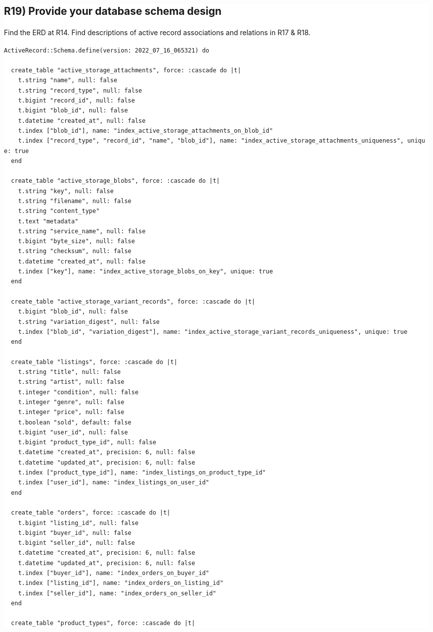 ## R19) Provide your database schema design 
Find the ERD at R14. Find descriptions of active record associations and relations in R17 & R18. 

```
ActiveRecord::Schema.define(version: 2022_07_16_065321) do

  create_table "active_storage_attachments", force: :cascade do |t|
    t.string "name", null: false
    t.string "record_type", null: false
    t.bigint "record_id", null: false
    t.bigint "blob_id", null: false
    t.datetime "created_at", null: false
    t.index ["blob_id"], name: "index_active_storage_attachments_on_blob_id"
    t.index ["record_type", "record_id", "name", "blob_id"], name: "index_active_storage_attachments_uniqueness", unique: true
  end

  create_table "active_storage_blobs", force: :cascade do |t|
    t.string "key", null: false
    t.string "filename", null: false
    t.string "content_type"
    t.text "metadata"
    t.string "service_name", null: false
    t.bigint "byte_size", null: false
    t.string "checksum", null: false
    t.datetime "created_at", null: false
    t.index ["key"], name: "index_active_storage_blobs_on_key", unique: true
  end

  create_table "active_storage_variant_records", force: :cascade do |t|
    t.bigint "blob_id", null: false
    t.string "variation_digest", null: false
    t.index ["blob_id", "variation_digest"], name: "index_active_storage_variant_records_uniqueness", unique: true
  end

  create_table "listings", force: :cascade do |t|
    t.string "title", null: false
    t.string "artist", null: false
    t.integer "condition", null: false
    t.integer "genre", null: false
    t.integer "price", null: false
    t.boolean "sold", default: false
    t.bigint "user_id", null: false
    t.bigint "product_type_id", null: false
    t.datetime "created_at", precision: 6, null: false
    t.datetime "updated_at", precision: 6, null: false
    t.index ["product_type_id"], name: "index_listings_on_product_type_id"
    t.index ["user_id"], name: "index_listings_on_user_id"
  end

  create_table "orders", force: :cascade do |t|
    t.bigint "listing_id", null: false
    t.bigint "buyer_id", null: false
    t.bigint "seller_id", null: false
    t.datetime "created_at", precision: 6, null: false
    t.datetime "updated_at", precision: 6, null: false
    t.index ["buyer_id"], name: "index_orders_on_buyer_id"
    t.index ["listing_id"], name: "index_orders_on_listing_id"
    t.index ["seller_id"], name: "index_orders_on_seller_id"
  end

  create_table "product_types", force: :cascade do |t|
```